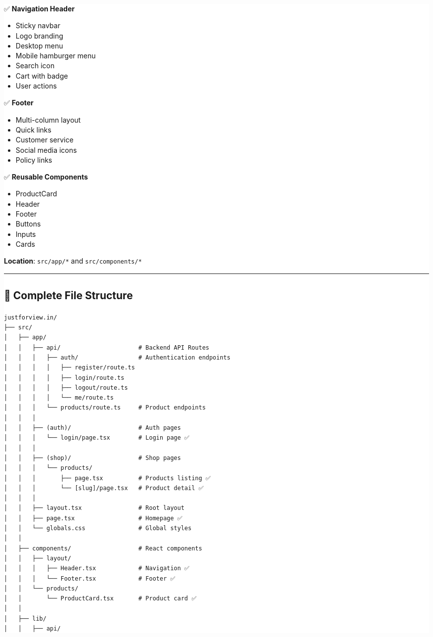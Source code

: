 ✅ **Navigation Header**

- Sticky navbar
- Logo branding
- Desktop menu
- Mobile hamburger menu
- Search icon
- Cart with badge
- User actions

✅ **Footer**

- Multi-column layout
- Quick links
- Customer service
- Social media icons
- Policy links

✅ **Reusable Components**

- ProductCard
- Header
- Footer
- Buttons
- Inputs
- Cards

**Location**: `src/app/*` and `src/components/*`

---

## 📁 Complete File Structure

```
justforview.in/
├── src/
│   ├── app/
│   │   ├── api/                      # Backend API Routes
│   │   │   ├── auth/                 # Authentication endpoints
│   │   │   │   ├── register/route.ts
│   │   │   │   ├── login/route.ts
│   │   │   │   ├── logout/route.ts
│   │   │   │   └── me/route.ts
│   │   │   └── products/route.ts     # Product endpoints
│   │   │
│   │   ├── (auth)/                   # Auth pages
│   │   │   └── login/page.tsx        # Login page ✅
│   │   │
│   │   ├── (shop)/                   # Shop pages
│   │   │   └── products/
│   │   │       ├── page.tsx          # Products listing ✅
│   │   │       └── [slug]/page.tsx   # Product detail ✅
│   │   │
│   │   ├── layout.tsx                # Root layout
│   │   ├── page.tsx                  # Homepage ✅
│   │   └── globals.css               # Global styles
│   │
│   ├── components/                   # React components
│   │   ├── layout/
│   │   │   ├── Header.tsx            # Navigation ✅
│   │   │   └── Footer.tsx            # Footer ✅
│   │   └── products/
│   │       └── ProductCard.tsx       # Product card ✅
│   │
│   ├── lib/
│   │   ├── api/
```